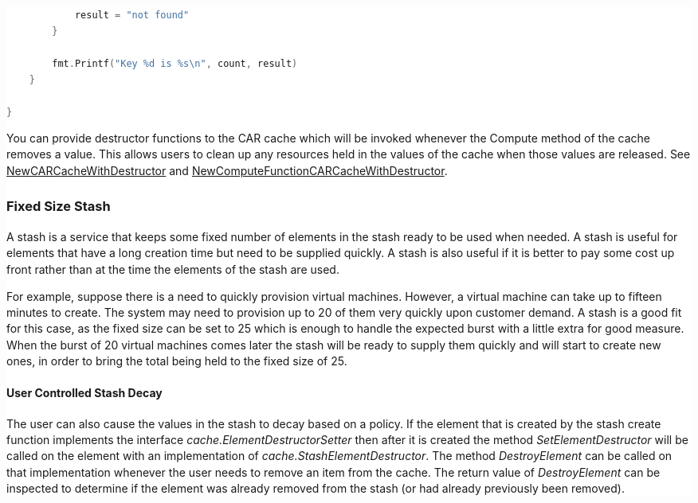 ```go
			result = "not found"
		}

		fmt.Printf("Key %d is %s\n", count, result)
	}

}
```

You can provide destructor functions to the CAR cache which will be invoked whenever the Compute method of
the cache removes a value.  This allows users to clean up any resources held in the values of the cache
when those values are released.  See [NewCARCacheWithDestructor](https://godoc.org/github.com/jwells131313/goethe/cache#NewCARCacheWithDestructor)
and [NewComputeFunctionCARCacheWithDestructor](https://godoc.org/github.com/jwells131313/goethe/cache#NewComputeFunctionCARCacheWithDestructor).

### Fixed Size Stash

A stash is a service that keeps some fixed number of elements in the stash ready to be used when needed.
A stash is useful for elements that have a long creation time but need to be supplied quickly.  A stash is
also useful if it is better to pay some cost up front rather than at the time the elements of the stash
are used.

For example, suppose there is a need to quickly provision virtual machines.  However, a virtual machine
can take up to fifteen minutes to create.  The system may need to provision up to 20 of them very quickly
upon customer demand.  A stash is a good fit for this case, as the fixed size can be set to 25 which is enough
to handle the expected burst with a little extra for good measure.  When the burst of 20 virtual machines comes
later the stash will be ready to supply them quickly and will start to create new ones, in order to bring the
total being held to the fixed size of 25.

#### User Controlled Stash Decay

The user can also cause the values in the stash to decay based on a policy.  If the element that is created
by the stash create function implements the interface _cache.ElementDestructorSetter_ then after it is created
the method _SetElementDestructor_ will be called on the element with an implementation of 
_cache.StashElementDestructor_.  The method _DestroyElement_ can be called on that implementation whenever the
user needs to remove an item from the cache.  The return value of _DestroyElement_ can be inspected to determine
if the element was already removed from the stash (or had already previously been removed).

